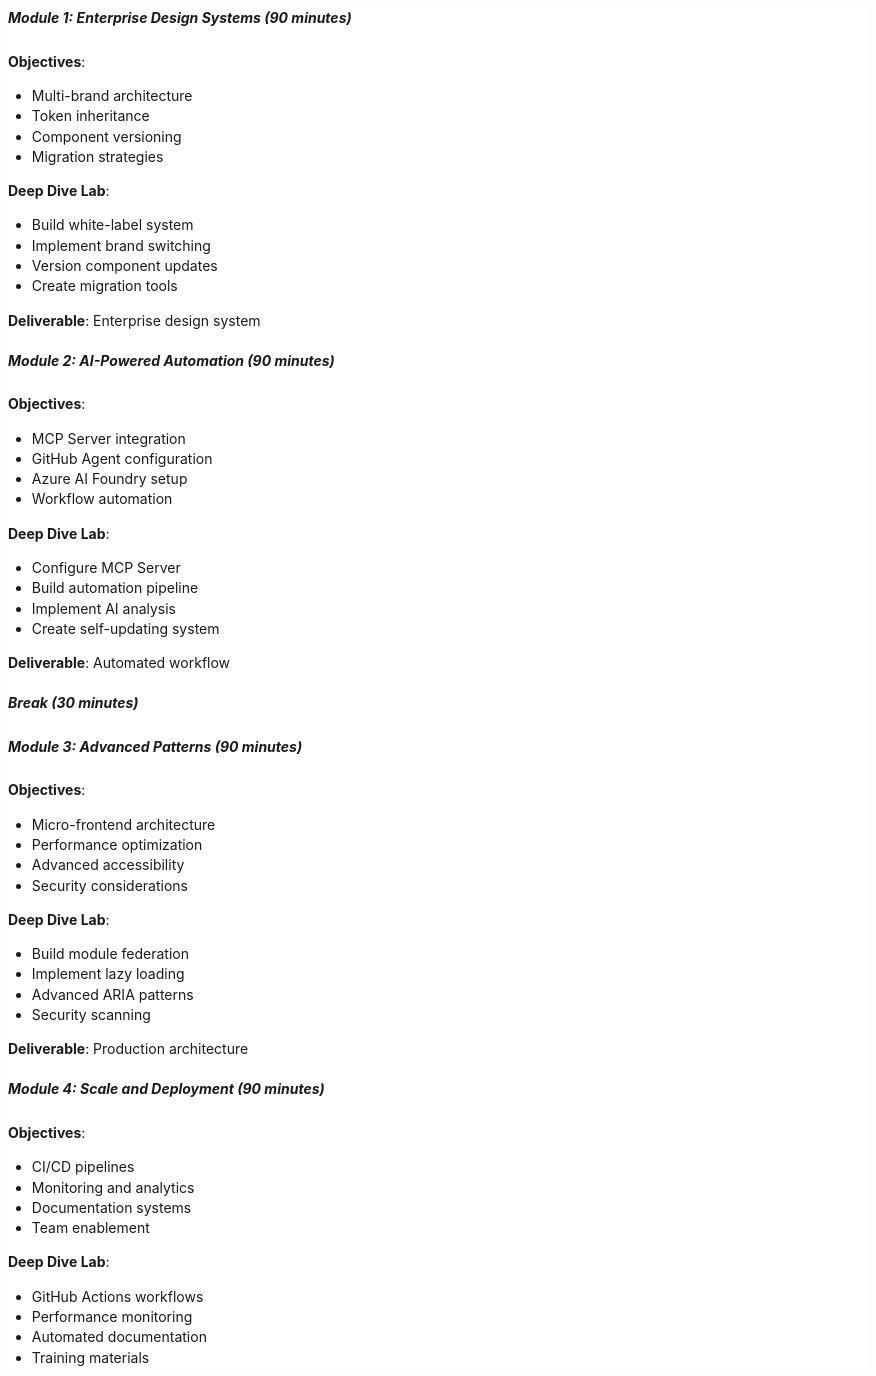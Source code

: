 ##### Module 1: Enterprise Design Systems (90 minutes)
**Objectives**:
- Multi-brand architecture
- Token inheritance
- Component versioning
- Migration strategies

**Deep Dive Lab**:
- Build white-label system
- Implement brand switching
- Version component updates
- Create migration tools

**Deliverable**: Enterprise design system

##### Module 2: AI-Powered Automation (90 minutes)
**Objectives**:
- MCP Server integration
- GitHub Agent configuration
- Azure AI Foundry setup
- Workflow automation

**Deep Dive Lab**:
- Configure MCP Server
- Build automation pipeline
- Implement AI analysis
- Create self-updating system

**Deliverable**: Automated workflow

##### Break (30 minutes)

##### Module 3: Advanced Patterns (90 minutes)
**Objectives**:
- Micro-frontend architecture
- Performance optimization
- Advanced accessibility
- Security considerations

**Deep Dive Lab**:
- Build module federation
- Implement lazy loading
- Advanced ARIA patterns
- Security scanning

**Deliverable**: Production architecture

##### Module 4: Scale and Deployment (90 minutes)
**Objectives**:
- CI/CD pipelines
- Monitoring and analytics
- Documentation systems
- Team enablement

**Deep Dive Lab**:
- GitHub Actions workflows
- Performance monitoring
- Automated documentation
- Training materials

